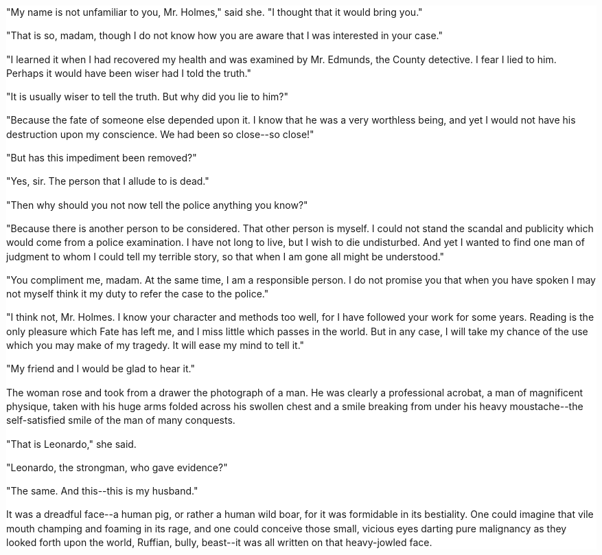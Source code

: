 "My name is not unfamiliar to you, Mr. Holmes," said she.  "I thought
that it would bring you."

"That is so, madam, though I do not know how you are aware that I was
interested in your case."

"I learned it when I had recovered my health and was examined by Mr.
Edmunds, the County detective.  I fear I lied to him.  Perhaps it would
have been wiser had I told the truth."

"It is usually wiser to tell the truth.  But why did you lie to him?"

"Because the fate of someone else depended upon it.  I know that he was
a very worthless being, and yet I would not have his destruction upon
my conscience.  We had been so close--so close!"

"But has this impediment been removed?"

"Yes, sir.  The person that I allude to is dead."

"Then why should you not now tell the police anything you know?"

"Because there is another person to be considered.  That other person
is myself.  I could not stand the scandal and publicity which would
come from a police examination.  I have not long to live, but I wish to
die undisturbed.  And yet I wanted to find one man of judgment to whom
I could tell my terrible story, so that when I am gone all might be
understood."

"You compliment me, madam.  At the same time, I am a responsible
person.  I do not promise you that when you have spoken I may not
myself think it my duty to refer the case to the police."

"I think not, Mr. Holmes.  I know your character and methods too well,
for I have followed your work for some years.  Reading is the only
pleasure which Fate has left me, and I miss little which passes in the
world.  But in any case, I will take my chance of the use which you may
make of my tragedy.  It will ease my mind to tell it."

"My friend and I would be glad to hear it."

The woman rose and took from a drawer the photograph of a man.  He was
clearly a professional acrobat, a man of magnificent physique, taken
with his huge arms folded across his swollen chest and a smile breaking
from under his heavy moustache--the self-satisfied smile of the man of
many conquests.

"That is Leonardo," she said.

"Leonardo, the strongman, who gave evidence?"

"The same.  And this--this is my husband."

It was a dreadful face--a human pig, or rather a human wild boar, for
it was formidable in its bestiality.  One could imagine that vile mouth
champing and foaming in its rage, and one could conceive those small,
vicious eyes darting pure malignancy as they looked forth upon the
world, Ruffian, bully, beast--it was all written on that heavy-jowled
face.
